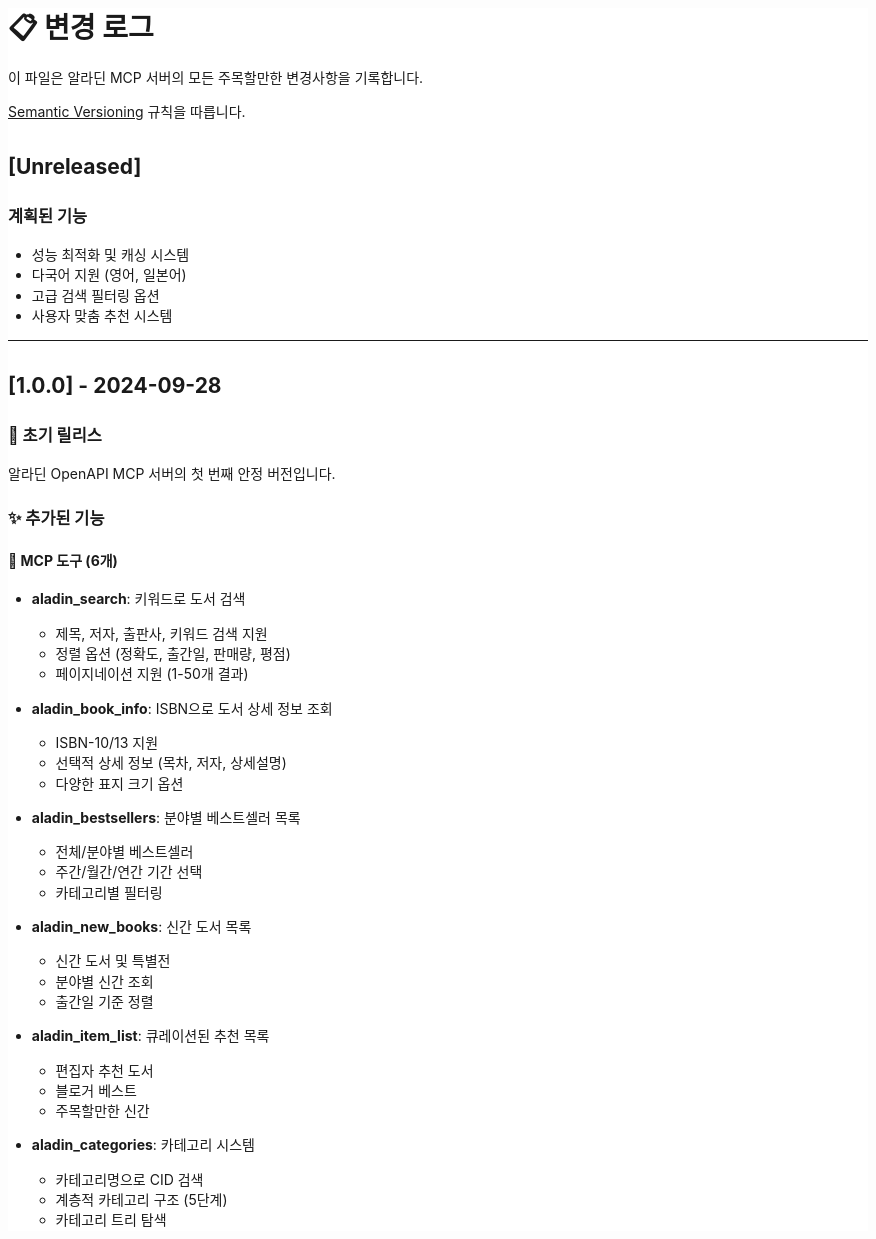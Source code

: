 # 📋 변경 로그

이 파일은 알라딘 MCP 서버의 모든 주목할만한 변경사항을 기록합니다.

[Semantic Versioning](https://semver.org/spec/v2.0.0.html) 규칙을 따릅니다.

## [Unreleased]

### 계획된 기능
- 성능 최적화 및 캐싱 시스템
- 다국어 지원 (영어, 일본어)
- 고급 검색 필터링 옵션
- 사용자 맞춤 추천 시스템

---

## [1.0.0] - 2024-09-28

### 🎉 초기 릴리스

알라딘 OpenAPI MCP 서버의 첫 번째 안정 버전입니다.

### ✨ 추가된 기능

#### 🔧 MCP 도구 (6개)
- **aladin_search**: 키워드로 도서 검색
  - 제목, 저자, 출판사, 키워드 검색 지원
  - 정렬 옵션 (정확도, 출간일, 판매량, 평점)
  - 페이지네이션 지원 (1-50개 결과)

- **aladin_book_info**: ISBN으로 도서 상세 정보 조회
  - ISBN-10/13 지원
  - 선택적 상세 정보 (목차, 저자, 상세설명)
  - 다양한 표지 크기 옵션

- **aladin_bestsellers**: 분야별 베스트셀러 목록
  - 전체/분야별 베스트셀러
  - 주간/월간/연간 기간 선택
  - 카테고리별 필터링

- **aladin_new_books**: 신간 도서 목록
  - 신간 도서 및 특별전
  - 분야별 신간 조회
  - 출간일 기준 정렬

- **aladin_item_list**: 큐레이션된 추천 목록
  - 편집자 추천 도서
  - 블로거 베스트
  - 주목할만한 신간

- **aladin_categories**: 카테고리 시스템
  - 카테고리명으로 CID 검색
  - 계층적 카테고리 구조 (5단계)
  - 카테고리 트리 탐색
